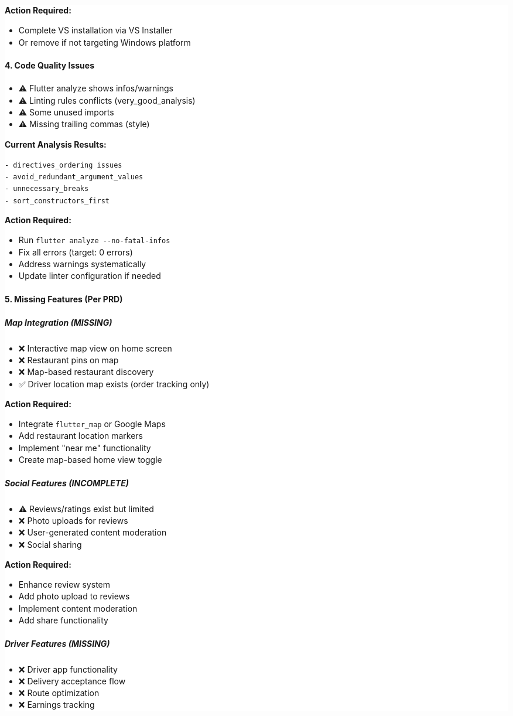 **Action Required:**
- Complete VS installation via VS Installer
- Or remove if not targeting Windows platform

#### 4. **Code Quality Issues**
- ⚠️ Flutter analyze shows infos/warnings
- ⚠️ Linting rules conflicts (very_good_analysis)
- ⚠️ Some unused imports
- ⚠️ Missing trailing commas (style)

**Current Analysis Results:**
```
- directives_ordering issues
- avoid_redundant_argument_values
- unnecessary_breaks
- sort_constructors_first
```

**Action Required:**
- Run `flutter analyze --no-fatal-infos`
- Fix all errors (target: 0 errors)
- Address warnings systematically
- Update linter configuration if needed

#### 5. **Missing Features (Per PRD)**

##### **Map Integration (MISSING)**
- ❌ Interactive map view on home screen
- ❌ Restaurant pins on map
- ❌ Map-based restaurant discovery
- ✅ Driver location map exists (order tracking only)

**Action Required:**
- Integrate `flutter_map` or Google Maps
- Add restaurant location markers
- Implement "near me" functionality
- Create map-based home view toggle

##### **Social Features (INCOMPLETE)**
- ⚠️ Reviews/ratings exist but limited
- ❌ Photo uploads for reviews
- ❌ User-generated content moderation
- ❌ Social sharing

**Action Required:**
- Enhance review system
- Add photo upload to reviews
- Implement content moderation
- Add share functionality

##### **Driver Features (MISSING)**
- ❌ Driver app functionality
- ❌ Delivery acceptance flow
- ❌ Route optimization
- ❌ Earnings tracking
